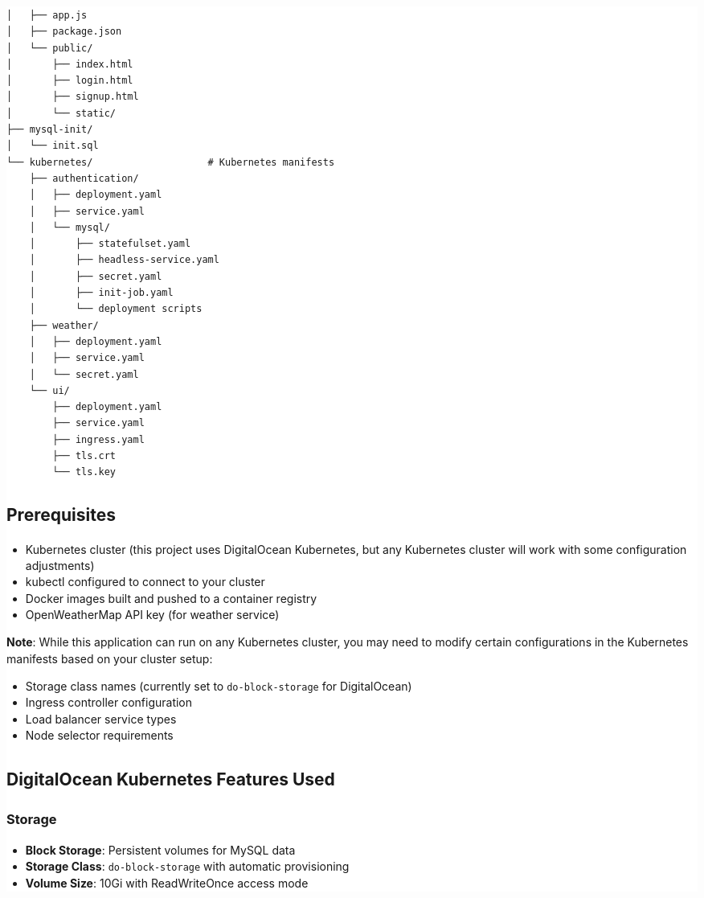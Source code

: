 ```
│   ├── app.js
│   ├── package.json
│   └── public/
│       ├── index.html
│       ├── login.html
│       ├── signup.html
│       └── static/
├── mysql-init/
│   └── init.sql
└── kubernetes/                    # Kubernetes manifests
    ├── authentication/
    │   ├── deployment.yaml
    │   ├── service.yaml
    │   └── mysql/
    │       ├── statefulset.yaml
    │       ├── headless-service.yaml
    │       ├── secret.yaml
    │       ├── init-job.yaml
    │       └── deployment scripts
    ├── weather/
    │   ├── deployment.yaml
    │   ├── service.yaml
    │   └── secret.yaml
    └── ui/
        ├── deployment.yaml
        ├── service.yaml
        ├── ingress.yaml
        ├── tls.crt
        └── tls.key
```

## Prerequisites

- Kubernetes cluster (this project uses DigitalOcean Kubernetes, but any Kubernetes cluster will work with some configuration adjustments)
- kubectl configured to connect to your cluster
- Docker images built and pushed to a container registry
- OpenWeatherMap API key (for weather service)

**Note**: While this application can run on any Kubernetes cluster, you may need to modify certain configurations in the Kubernetes manifests based on your cluster setup:
- Storage class names (currently set to `do-block-storage` for DigitalOcean)
- Ingress controller configuration
- Load balancer service types
- Node selector requirements

## DigitalOcean Kubernetes Features Used

### Storage
- **Block Storage**: Persistent volumes for MySQL data
- **Storage Class**: `do-block-storage` with automatic provisioning
- **Volume Size**: 10Gi with ReadWriteOnce access mode

